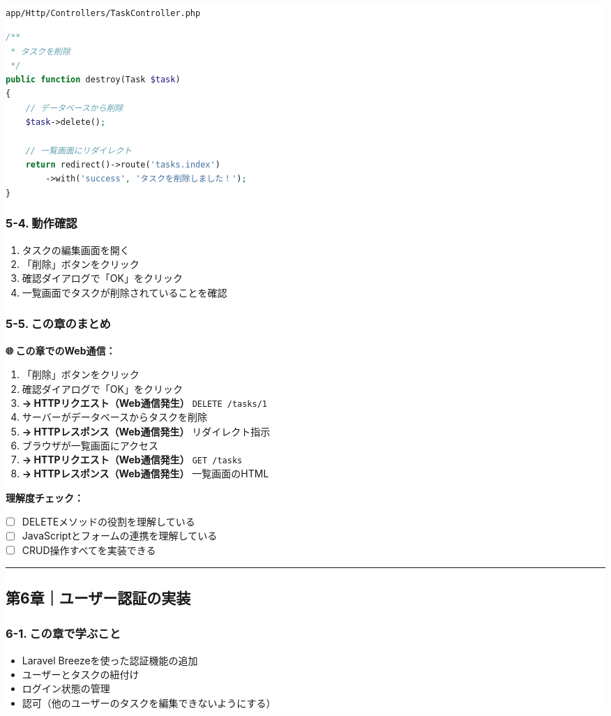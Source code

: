 `app/Http/Controllers/TaskController.php`

```php
/**
 * タスクを削除
 */
public function destroy(Task $task)
{
    // データベースから削除
    $task->delete();

    // 一覧画面にリダイレクト
    return redirect()->route('tasks.index')
        ->with('success', 'タスクを削除しました！');
}
```

### 5-4. 動作確認

1. タスクの編集画面を開く
2. 「削除」ボタンをクリック
3. 確認ダイアログで「OK」をクリック
4. 一覧画面でタスクが削除されていることを確認

### 5-5. この章のまとめ

**🌐 この章でのWeb通信：**

1. 「削除」ボタンをクリック
2. 確認ダイアログで「OK」をクリック
3. **→ HTTPリクエスト（Web通信発生）** `DELETE /tasks/1`
4. サーバーがデータベースからタスクを削除
5. **→ HTTPレスポンス（Web通信発生）** リダイレクト指示
6. ブラウザが一覧画面にアクセス
7. **→ HTTPリクエスト（Web通信発生）** `GET /tasks`
8. **→ HTTPレスポンス（Web通信発生）** 一覧画面のHTML

**理解度チェック：**
- [ ] DELETEメソッドの役割を理解している
- [ ] JavaScriptとフォームの連携を理解している
- [ ] CRUD操作すべてを実装できる

---

## 第6章｜ユーザー認証の実装

### 6-1. この章で学ぶこと

- Laravel Breezeを使った認証機能の追加
- ユーザーとタスクの紐付け
- ログイン状態の管理
- 認可（他のユーザーのタスクを編集できないようにする）
